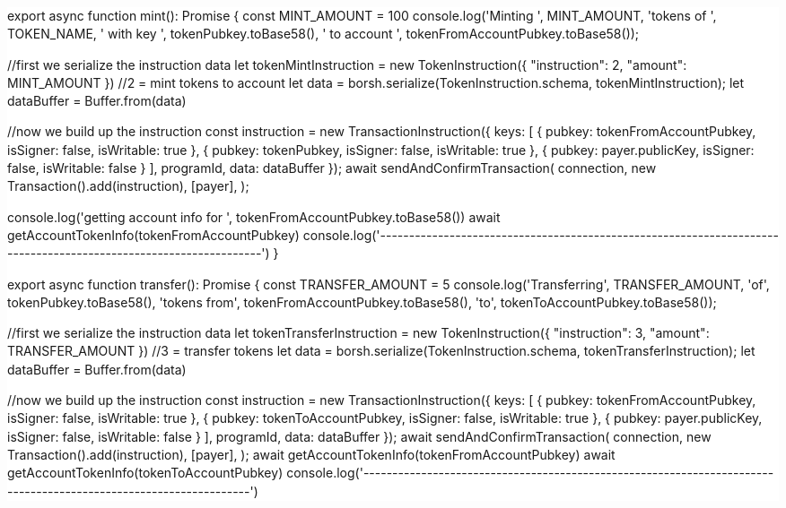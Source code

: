 export async function mint(): Promise<void> {
   const MINT_AMOUNT = 100
   console.log('Minting ', MINT_AMOUNT, 'tokens of ', TOKEN_NAME, ' with key ', tokenPubkey.toBase58(), ' to account ', tokenFromAccountPubkey.toBase58());

   //first we serialize the instruction data
   let tokenMintInstruction = new TokenInstruction({ "instruction": 2, "amount": MINT_AMOUNT })  //2 = mint tokens to account
   let data = borsh.serialize(TokenInstruction.schema, tokenMintInstruction);
   let dataBuffer = Buffer.from(data)


   //now we build up the instruction
   const instruction = new TransactionInstruction({
       keys: [
           { pubkey: tokenFromAccountPubkey, isSigner: false, isWritable: true },
           { pubkey: tokenPubkey, isSigner: false, isWritable: true },
           { pubkey: payer.publicKey, isSigner: false, isWritable: false }
       ],
       programId,
       data: dataBuffer
   });
   await sendAndConfirmTransaction(
       connection,
       new Transaction().add(instruction),
       [payer],
   );


   console.log('getting account info for ', tokenFromAccountPubkey.toBase58())
   await getAccountTokenInfo(tokenFromAccountPubkey)
   console.log('-----------------------------------------------------------------------------------------------------------------')
}


export async function transfer(): Promise<void> {
   const TRANSFER_AMOUNT = 5
   console.log('Transferring', TRANSFER_AMOUNT, 'of', tokenPubkey.toBase58(), 'tokens from', tokenFromAccountPubkey.toBase58(), 'to', tokenToAccountPubkey.toBase58());

   //first we serialize the instruction data
   let tokenTransferInstruction = new TokenInstruction({ "instruction": 3, "amount": TRANSFER_AMOUNT })  //3 = transfer tokens
   let data = borsh.serialize(TokenInstruction.schema, tokenTransferInstruction);
   let dataBuffer = Buffer.from(data)


   //now we build up the instruction
   const instruction = new TransactionInstruction({
       keys: [
           { pubkey: tokenFromAccountPubkey, isSigner: false, isWritable: true },
           { pubkey: tokenToAccountPubkey, isSigner: false, isWritable: true },
           { pubkey: payer.publicKey, isSigner: false, isWritable: false }
       ],
       programId,
       data: dataBuffer
   });
   await sendAndConfirmTransaction(
       connection,
       new Transaction().add(instruction),
       [payer],
   );
   await getAccountTokenInfo(tokenFromAccountPubkey)
   await getAccountTokenInfo(tokenToAccountPubkey)
   console.log('-----------------------------------------------------------------------------------------------------------------')
